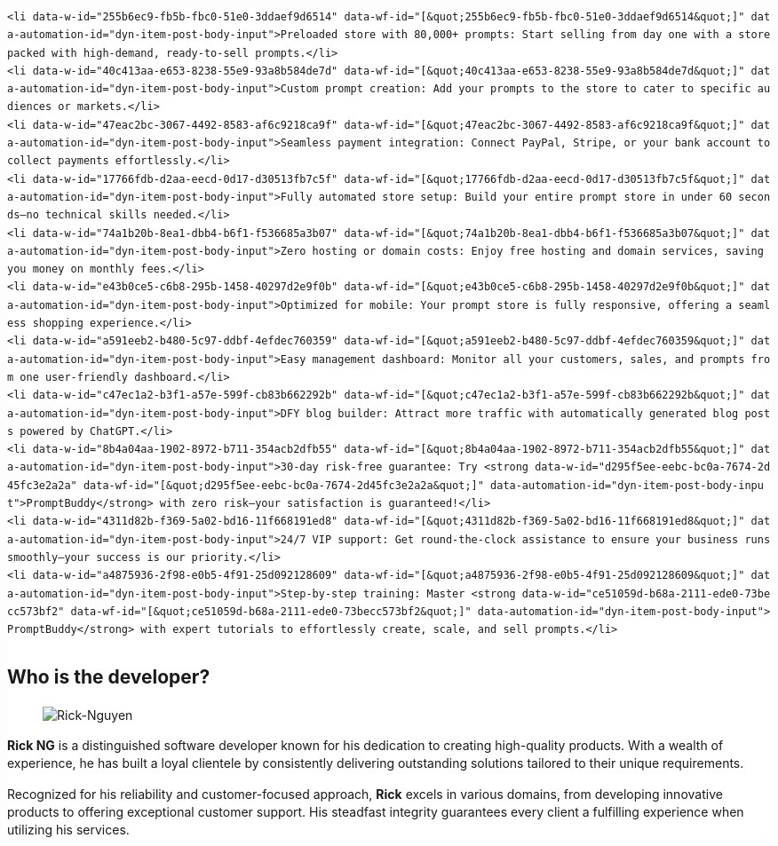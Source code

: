 	<li data-w-id="255b6ec9-fb5b-fbc0-51e0-3ddaef9d6514" data-wf-id="[&quot;255b6ec9-fb5b-fbc0-51e0-3ddaef9d6514&quot;]" data-automation-id="dyn-item-post-body-input">Preloaded store with 80,000+ prompts: Start selling from day one with a store packed with high-demand, ready-to-sell prompts.</li>
	<li data-w-id="40c413aa-e653-8238-55e9-93a8b584de7d" data-wf-id="[&quot;40c413aa-e653-8238-55e9-93a8b584de7d&quot;]" data-automation-id="dyn-item-post-body-input">Custom prompt creation: Add your prompts to the store to cater to specific audiences or markets.</li>
	<li data-w-id="47eac2bc-3067-4492-8583-af6c9218ca9f" data-wf-id="[&quot;47eac2bc-3067-4492-8583-af6c9218ca9f&quot;]" data-automation-id="dyn-item-post-body-input">Seamless payment integration: Connect PayPal, Stripe, or your bank account to collect payments effortlessly.</li>
	<li data-w-id="17766fdb-d2aa-eecd-0d17-d30513fb7c5f" data-wf-id="[&quot;17766fdb-d2aa-eecd-0d17-d30513fb7c5f&quot;]" data-automation-id="dyn-item-post-body-input">Fully automated store setup: Build your entire prompt store in under 60 seconds—no technical skills needed.</li>
	<li data-w-id="74a1b20b-8ea1-dbb4-b6f1-f536685a3b07" data-wf-id="[&quot;74a1b20b-8ea1-dbb4-b6f1-f536685a3b07&quot;]" data-automation-id="dyn-item-post-body-input">Zero hosting or domain costs: Enjoy free hosting and domain services, saving you money on monthly fees.</li>
	<li data-w-id="e43b0ce5-c6b8-295b-1458-40297d2e9f0b" data-wf-id="[&quot;e43b0ce5-c6b8-295b-1458-40297d2e9f0b&quot;]" data-automation-id="dyn-item-post-body-input">Optimized for mobile: Your prompt store is fully responsive, offering a seamless shopping experience.</li>
	<li data-w-id="a591eeb2-b480-5c97-ddbf-4efdec760359" data-wf-id="[&quot;a591eeb2-b480-5c97-ddbf-4efdec760359&quot;]" data-automation-id="dyn-item-post-body-input">Easy management dashboard: Monitor all your customers, sales, and prompts from one user-friendly dashboard.</li>
	<li data-w-id="c47ec1a2-b3f1-a57e-599f-cb83b662292b" data-wf-id="[&quot;c47ec1a2-b3f1-a57e-599f-cb83b662292b&quot;]" data-automation-id="dyn-item-post-body-input">DFY blog builder: Attract more traffic with automatically generated blog posts powered by ChatGPT.</li>
	<li data-w-id="8b4a04aa-1902-8972-b711-354acb2dfb55" data-wf-id="[&quot;8b4a04aa-1902-8972-b711-354acb2dfb55&quot;]" data-automation-id="dyn-item-post-body-input">30-day risk-free guarantee: Try <strong data-w-id="d295f5ee-eebc-bc0a-7674-2d45fc3e2a2a" data-wf-id="[&quot;d295f5ee-eebc-bc0a-7674-2d45fc3e2a2a&quot;]" data-automation-id="dyn-item-post-body-input">PromptBuddy</strong> with zero risk—your satisfaction is guaranteed!</li>
	<li data-w-id="4311d82b-f369-5a02-bd16-11f668191ed8" data-wf-id="[&quot;4311d82b-f369-5a02-bd16-11f668191ed8&quot;]" data-automation-id="dyn-item-post-body-input">24/7 VIP support: Get round-the-clock assistance to ensure your business runs smoothly—your success is our priority.</li>
	<li data-w-id="a4875936-2f98-e0b5-4f91-25d092128609" data-wf-id="[&quot;a4875936-2f98-e0b5-4f91-25d092128609&quot;]" data-automation-id="dyn-item-post-body-input">Step-by-step training: Master <strong data-w-id="ce51059d-b68a-2111-ede0-73becc573bf2" data-wf-id="[&quot;ce51059d-b68a-2111-ede0-73becc573bf2&quot;]" data-automation-id="dyn-item-post-body-input">PromptBuddy</strong> with expert tutorials to effortlessly create, scale, and sell prompts.</li>
</ul>
<h2 data-w-id="9cca4eb6-a6e1-e7d5-721c-5db3402a0e61" data-wf-id="[&quot;9cca4eb6-a6e1-e7d5-721c-5db3402a0e61&quot;]" data-automation-id="dyn-item-post-body-input">Who is the developer?</h2>
<figure class="w-richtext-align-center w-richtext-figure-type-image" data-w-id="8a796704-5c97-692f-7205-2132b45ecc37" data-wf-id="[&quot;8a796704-5c97-692f-7205-2132b45ecc37&quot;]" data-automation-id="dyn-item-post-body-input">
<div data-w-id="8a796704-5c97-692f-7205-2132b45ecc38" data-wf-id="[&quot;8a796704-5c97-692f-7205-2132b45ecc38&quot;]" data-automation-id="dyn-item-post-body-input"><img src="https://cdn.prod.website-files.com/650d25b7d6ebe9d9032aa4e3/66dd5c9cef5ec13a577d4110_Rick-Nguyen.png" alt="Rick-Nguyen" data-automation-id="dyn-item-post-body-input" data-wf-id="[&quot;8a796704-5c97-692f-7205-2132b45ecc39&quot;]" data-w-id="8a796704-5c97-692f-7205-2132b45ecc39" /></div>
</figure>
<p data-w-id="c6f4d1f4-5410-8b60-19fe-c87636626708" data-wf-id="[&quot;c6f4d1f4-5410-8b60-19fe-c87636626708&quot;]" data-automation-id="dyn-item-post-body-input"><strong data-w-id="6a3efad2-cfad-15e5-34b6-d18bce320e01" data-wf-id="[&quot;6a3efad2-cfad-15e5-34b6-d18bce320e01&quot;]" data-automation-id="dyn-item-post-body-input">Rick NG</strong> is a distinguished software developer known for his dedication to creating high-quality products. With a wealth of experience, he has built a loyal clientele by consistently delivering outstanding solutions tailored to their unique requirements.</p>
<p data-w-id="e65c46f8-df2d-6d7a-702f-a045f98a77c6" data-wf-id="[&quot;e65c46f8-df2d-6d7a-702f-a045f98a77c6&quot;]" data-automation-id="dyn-item-post-body-input">Recognized for his reliability and customer-focused approach, <strong data-w-id="e46211cf-7265-e8d4-eb85-a1908004b9bd" data-wf-id="[&quot;e46211cf-7265-e8d4-eb85-a1908004b9bd&quot;]" data-automation-id="dyn-item-post-body-input">Rick</strong> excels in various domains, from developing innovative products to offering exceptional customer support. His steadfast integrity guarantees every client a fulfilling experience when utilizing his services.</p>